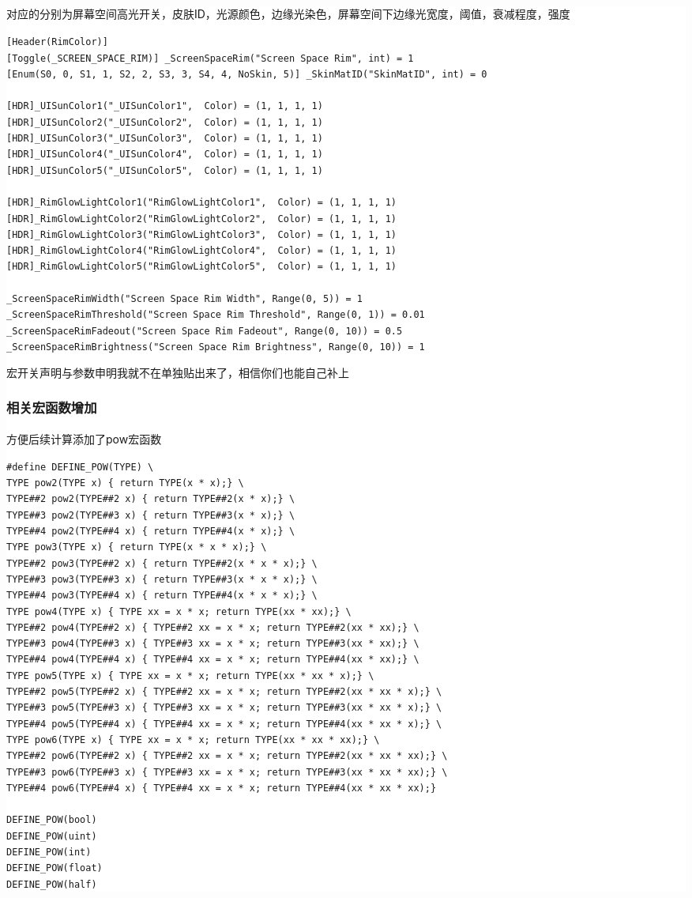 对应的分别为屏幕空间高光开关，皮肤ID，光源颜色，边缘光染色，屏幕空间下边缘光宽度，阈值，衰减程度，强度

```plain
[Header(RimColor)]
[Toggle(_SCREEN_SPACE_RIM)] _ScreenSpaceRim("Screen Space Rim", int) = 1
[Enum(S0, 0, S1, 1, S2, 2, S3, 3, S4, 4, NoSkin, 5)] _SkinMatID("SkinMatID", int) = 0

[HDR]_UISunColor1("_UISunColor1",  Color) = (1, 1, 1, 1)
[HDR]_UISunColor2("_UISunColor2",  Color) = (1, 1, 1, 1)
[HDR]_UISunColor3("_UISunColor3",  Color) = (1, 1, 1, 1)
[HDR]_UISunColor4("_UISunColor4",  Color) = (1, 1, 1, 1)
[HDR]_UISunColor5("_UISunColor5",  Color) = (1, 1, 1, 1)

[HDR]_RimGlowLightColor1("RimGlowLightColor1",  Color) = (1, 1, 1, 1)
[HDR]_RimGlowLightColor2("RimGlowLightColor2",  Color) = (1, 1, 1, 1)
[HDR]_RimGlowLightColor3("RimGlowLightColor3",  Color) = (1, 1, 1, 1)
[HDR]_RimGlowLightColor4("RimGlowLightColor4",  Color) = (1, 1, 1, 1)
[HDR]_RimGlowLightColor5("RimGlowLightColor5",  Color) = (1, 1, 1, 1)

_ScreenSpaceRimWidth("Screen Space Rim Width", Range(0, 5)) = 1
_ScreenSpaceRimThreshold("Screen Space Rim Threshold", Range(0, 1)) = 0.01
_ScreenSpaceRimFadeout("Screen Space Rim Fadeout", Range(0, 10)) = 0.5
_ScreenSpaceRimBrightness("Screen Space Rim Brightness", Range(0, 10)) = 1
```

宏开关声明与参数申明我就不在单独贴出来了，相信你们也能自己补上

### 相关宏函数增加

方便后续计算添加了pow宏函数

```plain
#define DEFINE_POW(TYPE) \
TYPE pow2(TYPE x) { return TYPE(x * x);} \
TYPE##2 pow2(TYPE##2 x) { return TYPE##2(x * x);} \
TYPE##3 pow2(TYPE##3 x) { return TYPE##3(x * x);} \
TYPE##4 pow2(TYPE##4 x) { return TYPE##4(x * x);} \
TYPE pow3(TYPE x) { return TYPE(x * x * x);} \
TYPE##2 pow3(TYPE##2 x) { return TYPE##2(x * x * x);} \
TYPE##3 pow3(TYPE##3 x) { return TYPE##3(x * x * x);} \
TYPE##4 pow3(TYPE##4 x) { return TYPE##4(x * x * x);} \
TYPE pow4(TYPE x) { TYPE xx = x * x; return TYPE(xx * xx);} \
TYPE##2 pow4(TYPE##2 x) { TYPE##2 xx = x * x; return TYPE##2(xx * xx);} \
TYPE##3 pow4(TYPE##3 x) { TYPE##3 xx = x * x; return TYPE##3(xx * xx);} \
TYPE##4 pow4(TYPE##4 x) { TYPE##4 xx = x * x; return TYPE##4(xx * xx);} \
TYPE pow5(TYPE x) { TYPE xx = x * x; return TYPE(xx * xx * x);} \
TYPE##2 pow5(TYPE##2 x) { TYPE##2 xx = x * x; return TYPE##2(xx * xx * x);} \
TYPE##3 pow5(TYPE##3 x) { TYPE##3 xx = x * x; return TYPE##3(xx * xx * x);} \
TYPE##4 pow5(TYPE##4 x) { TYPE##4 xx = x * x; return TYPE##4(xx * xx * x);} \
TYPE pow6(TYPE x) { TYPE xx = x * x; return TYPE(xx * xx * xx);} \
TYPE##2 pow6(TYPE##2 x) { TYPE##2 xx = x * x; return TYPE##2(xx * xx * xx);} \
TYPE##3 pow6(TYPE##3 x) { TYPE##3 xx = x * x; return TYPE##3(xx * xx * xx);} \
TYPE##4 pow6(TYPE##4 x) { TYPE##4 xx = x * x; return TYPE##4(xx * xx * xx);} 

DEFINE_POW(bool)
DEFINE_POW(uint)
DEFINE_POW(int)
DEFINE_POW(float)
DEFINE_POW(half)
```
